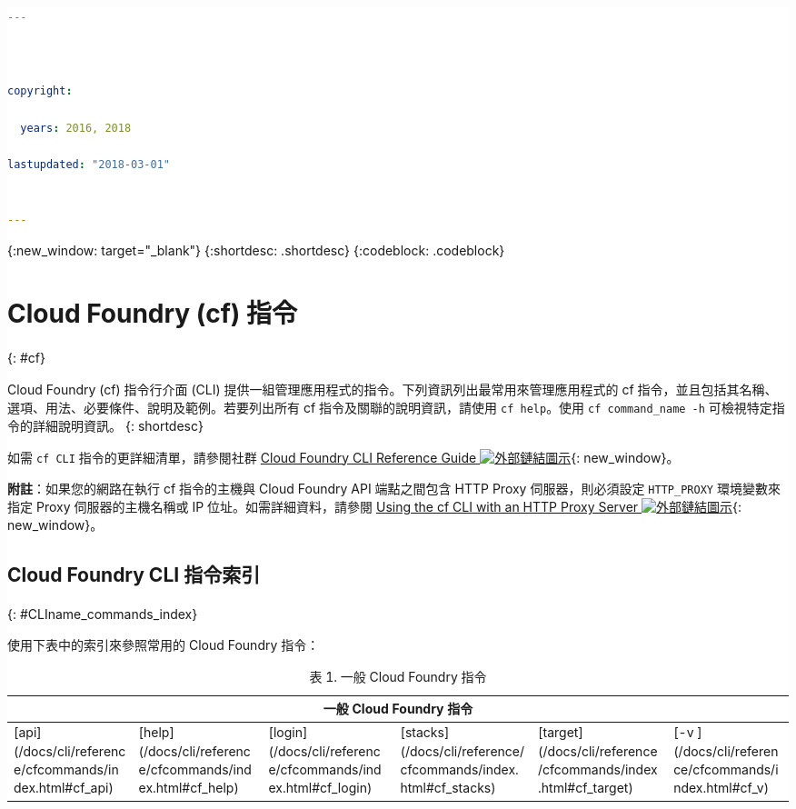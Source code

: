 ```yaml
---



copyright:

  years: 2016, 2018

lastupdated: "2018-03-01"


---
```



{:new_window: target="_blank"}
{:shortdesc: .shortdesc}
{:codeblock: .codeblock}


# Cloud Foundry (cf) 指令
{: #cf}

Cloud Foundry (cf) 指令行介面 (CLI) 提供一組管理應用程式的指令。下列資訊列出最常用來管理應用程式的 cf 指令，並且包括其名稱、選項、用法、必要條件、說明及範例。若要列出所有 cf 指令及關聯的說明資訊，請使用 `cf help`。使用 `cf command_name -h` 可檢視特定指令的詳細說明資訊。
{: shortdesc}

如需 `cf CLI` 指令的更詳細清單，請參閱社群 [Cloud Foundry CLI Reference Guide ![外部鏈結圖示](../../../icons/launch-glyph.svg)](https://docs.cloudfoundry.org/cf-cli/cf-help.html){: new_window}。

**附註**：如果您的網路在執行 cf 指令的主機與 Cloud Foundry API 端點之間包含 HTTP Proxy 伺服器，則必須設定 `HTTP_PROXY` 環境變數來指定 Proxy 伺服器的主機名稱或 IP 位址。如需詳細資料，請參閱 [Using the cf CLI with an HTTP Proxy Server ![外部鏈結圖示](../../../icons/launch-glyph.svg)](http://docs.cloudfoundry.org/devguide/installcf/http-proxy.html){: new_window}。


## Cloud Foundry CLI 指令索引
{: #CLIname_commands_index}

使用下表中的索引來參照常用的 Cloud Foundry 指令：

<table summary="按字母順序排序的一般 Cloud Foundry 指令，其鏈結提供指令的相關資訊">
 <caption>表 1. 一般 Cloud Foundry 指令</caption>
 <thead>
 <th colspan="6">一般 Cloud Foundry 指令</th>
 </thead>
 <tbody>
 <tr>
 <td>[api](/docs/cli/reference/cfcommands/index.html#cf_api)</td>
 <td>[help](/docs/cli/reference/cfcommands/index.html#cf_help)</td>
 <td>[login](/docs/cli/reference/cfcommands/index.html#cf_login)</td>
 <td>[stacks](/docs/cli/reference/cfcommands/index.html#cf_stacks)</td>
 <td>[target](/docs/cli/reference/cfcommands/index.html#cf_target)</td>
 <td>[-v ](/docs/cli/reference/cfcommands/index.html#cf_v)</td>
 </tr>
   </tbody>
 </table>
